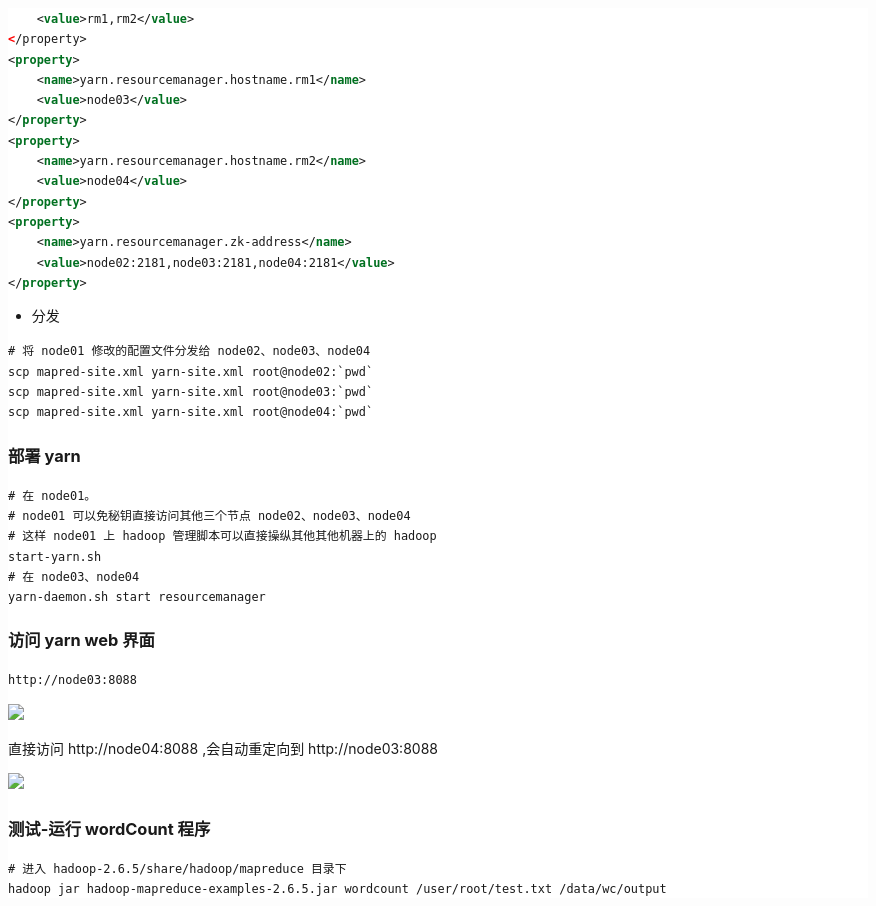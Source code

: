```xml
    <value>rm1,rm2</value>
</property>
<property>
    <name>yarn.resourcemanager.hostname.rm1</name>
    <value>node03</value>
</property>
<property>
    <name>yarn.resourcemanager.hostname.rm2</name>
    <value>node04</value>
</property>
<property>
    <name>yarn.resourcemanager.zk-address</name>
    <value>node02:2181,node03:2181,node04:2181</value>
</property>
```

- 分发

```shell
# 将 node01 修改的配置文件分发给 node02、node03、node04
scp mapred-site.xml yarn-site.xml root@node02:`pwd`
scp mapred-site.xml yarn-site.xml root@node03:`pwd`
scp mapred-site.xml yarn-site.xml root@node04:`pwd`
```

### 部署 yarn ###

```shell
# 在 node01。 
# node01 可以免秘钥直接访问其他三个节点 node02、node03、node04
# 这样 node01 上 hadoop 管理脚本可以直接操纵其他其他机器上的 hadoop
start-yarn.sh 
# 在 node03、node04
yarn-daemon.sh start resourcemanager
```

### 访问 yarn web 界面 ###

```http
http://node03:8088
```

![](http://img.zwer.xyz/blog/20191009153119.png)

直接访问 http://node04:8088 ,会自动重定向到  http://node03:8088

![](http://img.zwer.xyz/blog/20191009153209.png)

### 测试-运行 wordCount 程序 ###

```shell
# 进入 hadoop-2.6.5/share/hadoop/mapreduce 目录下
hadoop jar hadoop-mapreduce-examples-2.6.5.jar wordcount /user/root/test.txt /data/wc/output
```
